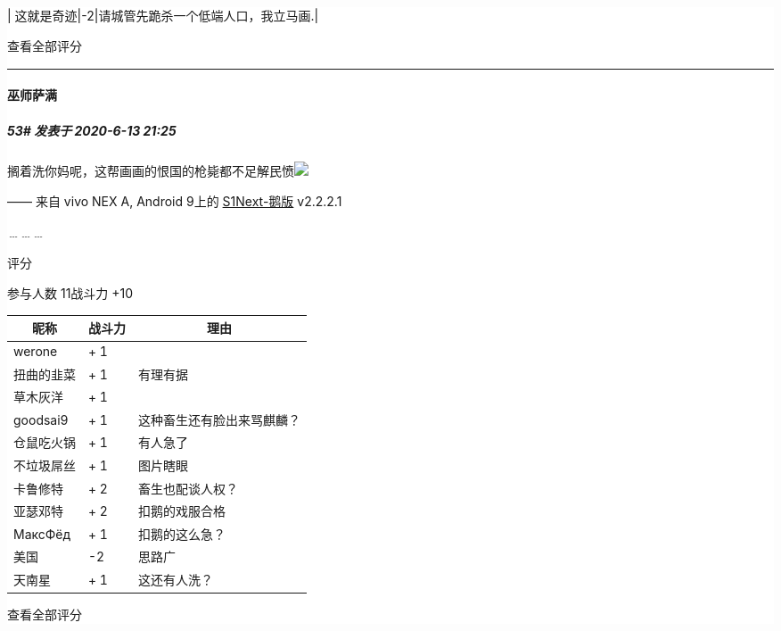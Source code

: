 | 这就是奇迹|-2|请城管先跪杀一个低端人口，我立马画.|



查看全部评分






-----

####  巫师萨满  
##### 53#       发表于 2020-6-13 21:25




搁着洗你妈呢，这帮画画的恨国的枪毙都不足解民愤<img src="https://p.sda1.dev/0/027c1f6da18c6b23372aa0f799c75a00/IMG_6CA955DCC9F1055461912B50858499A6.jpeg" referrerpolicy="no-referrer">

—— 来自 vivo NEX A, Android 9上的 [S1Next-鹅版](https://github.com/ykrank/S1-Next/releases) v2.2.2.1



﹍﹍﹍

评分





 参与人数 11战斗力 +10

|昵称|战斗力|理由|
|----|---|---|
| werone| + 1||
| 扭曲的韭菜| + 1|有理有据|
| 草木灰洋| + 1||
| goodsai9| + 1|这种畜生还有脸出来骂麒麟？|
| 仓鼠吃火锅| + 1|有人急了|
| 不垃圾屌丝| + 1|图片瞎眼|
| 卡鲁修特| + 2|畜生也配谈人权？|
| 亚瑟邓特| + 2|扣鹅的戏服合格|
| МаксФёд| + 1|扣鹅的这么急？|
| 美国|-2|思路广|
| 天南星| + 1|这还有人洗？|



查看全部评分



